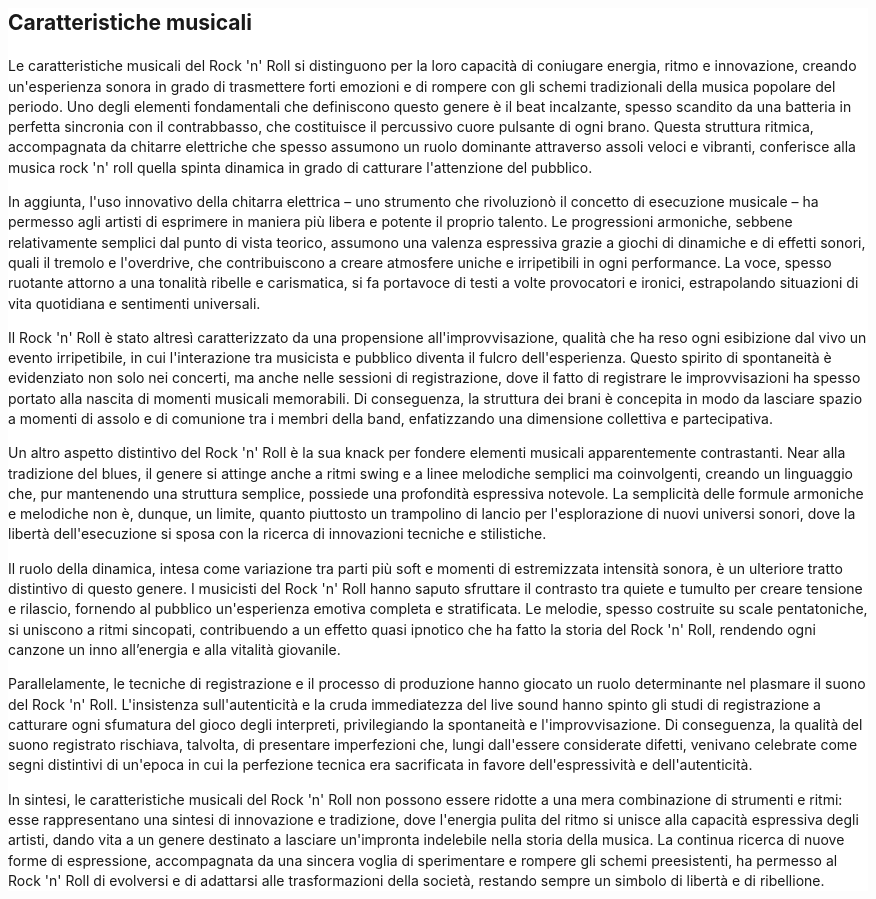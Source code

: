 ## Caratteristiche musicali

Le caratteristiche musicali del Rock 'n' Roll si distinguono per la loro capacità di coniugare energia, ritmo e innovazione, creando un'esperienza sonora in grado di trasmettere forti emozioni e di rompere con gli schemi tradizionali della musica popolare del periodo. Uno degli elementi fondamentali che definiscono questo genere è il beat incalzante, spesso scandito da una batteria in perfetta sincronia con il contrabbasso, che costituisce il percussivo cuore pulsante di ogni brano. Questa struttura ritmica, accompagnata da chitarre elettriche che spesso assumono un ruolo dominante attraverso assoli veloci e vibranti, conferisce alla musica rock 'n' roll quella spinta dinamica in grado di catturare l'attenzione del pubblico.

In aggiunta, l'uso innovativo della chitarra elettrica – uno strumento che rivoluzionò il concetto di esecuzione musicale – ha permesso agli artisti di esprimere in maniera più libera e potente il proprio talento. Le progressioni armoniche, sebbene relativamente semplici dal punto di vista teorico, assumono una valenza espressiva grazie a giochi di dinamiche e di effetti sonori, quali il tremolo e l'overdrive, che contribuiscono a creare atmosfere uniche e irripetibili in ogni performance. La voce, spesso ruotante attorno a una tonalità ribelle e carismatica, si fa portavoce di testi a volte provocatori e ironici, estrapolando situazioni di vita quotidiana e sentimenti universali.

Il Rock 'n' Roll è stato altresì caratterizzato da una propensione all'improvvisazione, qualità che ha reso ogni esibizione dal vivo un evento irripetibile, in cui l'interazione tra musicista e pubblico diventa il fulcro dell'esperienza. Questo spirito di spontaneità è evidenziato non solo nei concerti, ma anche nelle sessioni di registrazione, dove il fatto di registrare le improvvisazioni ha spesso portato alla nascita di momenti musicali memorabili. Di conseguenza, la struttura dei brani è concepita in modo da lasciare spazio a momenti di assolo e di comunione tra i membri della band, enfatizzando una dimensione collettiva e partecipativa.

Un altro aspetto distintivo del Rock 'n' Roll è la sua knack per fondere elementi musicali apparentemente contrastanti. Near alla tradizione del blues, il genere si attinge anche a ritmi swing e a linee melodiche semplici ma coinvolgenti, creando un linguaggio che, pur mantenendo una struttura semplice, possiede una profondità espressiva notevole. La semplicità delle formule armoniche e melodiche non è, dunque, un limite, quanto piuttosto un trampolino di lancio per l'esplorazione di nuovi universi sonori, dove la libertà dell'esecuzione si sposa con la ricerca di innovazioni tecniche e stilistiche.

Il ruolo della dinamica, intesa come variazione tra parti più soft e momenti di estremizzata intensità sonora, è un ulteriore tratto distintivo di questo genere. I musicisti del Rock 'n' Roll hanno saputo sfruttare il contrasto tra quiete e tumulto per creare tensione e rilascio, fornendo al pubblico un'esperienza emotiva completa e stratificata. Le melodie, spesso costruite su scale pentatoniche, si uniscono a ritmi sincopati, contribuendo a un effetto quasi ipnotico che ha fatto la storia del Rock 'n' Roll, rendendo ogni canzone un inno all’energia e alla vitalità giovanile.

Parallelamente, le tecniche di registrazione e il processo di produzione hanno giocato un ruolo determinante nel plasmare il suono del Rock 'n' Roll. L'insistenza sull'autenticità e la cruda immediatezza del live sound hanno spinto gli studi di registrazione a catturare ogni sfumatura del gioco degli interpreti, privilegiando la spontaneità e l'improvvisazione. Di conseguenza, la qualità del suono registrato rischiava, talvolta, di presentare imperfezioni che, lungi dall'essere considerate difetti, venivano celebrate come segni distintivi di un'epoca in cui la perfezione tecnica era sacrificata in favore dell'espressività e dell'autenticità.

In sintesi, le caratteristiche musicali del Rock 'n' Roll non possono essere ridotte a una mera combinazione di strumenti e ritmi: esse rappresentano una sintesi di innovazione e tradizione, dove l'energia pulita del ritmo si unisce alla capacità espressiva degli artisti, dando vita a un genere destinato a lasciare un'impronta indelebile nella storia della musica. La continua ricerca di nuove forme di espressione, accompagnata da una sincera voglia di sperimentare e rompere gli schemi preesistenti, ha permesso al Rock 'n' Roll di evolversi e di adattarsi alle trasformazioni della società, restando sempre un simbolo di libertà e di ribellione.
